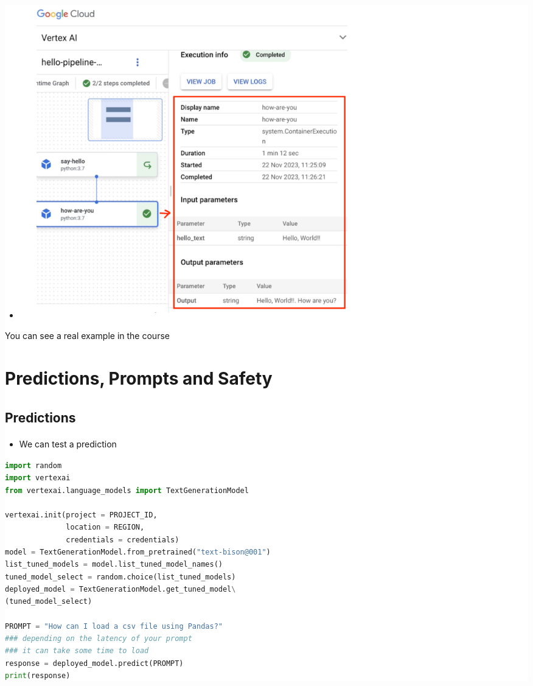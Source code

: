 - ![image3](/src/assets/img/job-worked.png)

You can see a real example in the course


# Predictions, Prompts and Safety
## Predictions
- We can test a prediction
```python
import random
import vertexai
from vertexai.language_models import TextGenerationModel

vertexai.init(project = PROJECT_ID,
              location = REGION,
              credentials = credentials)
model = TextGenerationModel.from_pretrained("text-bison@001")
list_tuned_models = model.list_tuned_model_names()
tuned_model_select = random.choice(list_tuned_models)
deployed_model = TextGenerationModel.get_tuned_model\
(tuned_model_select)

PROMPT = "How can I load a csv file using Pandas?"
### depending on the latency of your prompt
### it can take some time to load
response = deployed_model.predict(PROMPT)
print(response)
```

